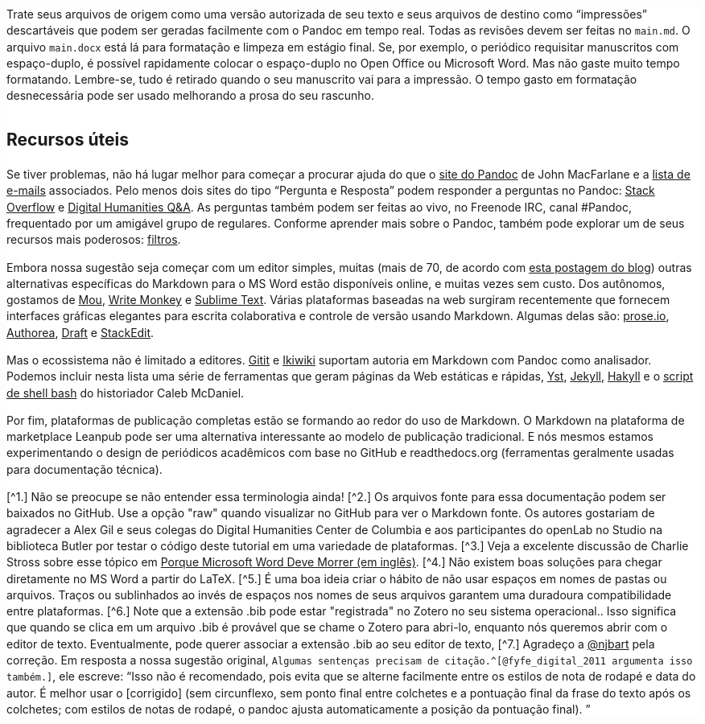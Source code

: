Trate seus arquivos de origem como uma versão autorizada de seu texto e seus arquivos de destino como “impressões” descartáveis que podem ser geradas facilmente com o Pandoc em tempo real. Todas as revisões devem ser feitas no `main.md`. O arquivo `main.docx` está lá para formatação e limpeza em estágio final. Se, por exemplo, o periódico requisitar manuscritos com espaço-duplo, é possível rapidamente colocar o espaço-duplo no Open Office ou Microsoft Word. Mas não gaste muito tempo formatando. Lembre-se, tudo é retirado quando o seu manuscrito vai para a impressão. O tempo gasto em formatação desnecessária pode ser usado melhorando a prosa do seu rascunho. 

## Recursos úteis

Se tiver problemas, não há lugar melhor para começar a procurar ajuda do que o [site do Pandoc]( http://johnmacfarlane.net/pandoc/de) de John MacFarlane e a [lista de e-mails](https://groups.google.com/forum/#!forum/pandoc-discuss) associados.  Pelo menos dois sites do tipo “Pergunta e Resposta” podem responder a perguntas no Pandoc: [Stack Overflow](https://stackoverflow.com/questions/tagged/pandoc) e [Digital Humanities Q&A](https://web.archive.org/web/20190203062832/http://digitalhumanities.org/answers/). As perguntas também podem ser feitas ao vivo, no Freenode IRC, canal #Pandoc, frequentado por um amigável grupo de regulares. Conforme aprender mais sobre o Pandoc, também pode explorar um de seus recursos mais poderosos: [filtros](https://github.com/jgm/pandoc/wiki/Pandoc-Filters).

Embora nossa sugestão seja começar com um editor simples, muitas (mais de 70, de acordo com [esta postagem do blog](https://web.archive.org/web/20140120195538/http://mashable.com/2013/06/24/markdown-tools/)) outras alternativas específicas do Markdown para o MS Word estão disponíveis online, e muitas vezes sem custo. Dos autônomos, gostamos de [Mou](http://mouapp.com/), [Write Monkey](http://writemonkey.com/) e [Sublime Text](https://www.sublimetext.com/). Várias plataformas baseadas na web surgiram recentemente que fornecem interfaces gráficas elegantes para escrita colaborativa e controle de versão usando Markdown. Algumas delas são: [prose.io](http://prose.io/), [Authorea](https://www.authorea.com/), [Draft](http://www.draftin.com/) e [StackEdit](https://stackedit.io/).

Mas o ecossistema não é limitado a editores. [Gitit](http://gitit.net/) e [Ikiwiki](https://github.com/dubiousjim/pandoc-iki) suportam autoria em Markdown com Pandoc como analisador. Podemos incluir nesta lista uma série de ferramentas que geram páginas da Web estáticas e rápidas, [Yst](https://github.com/jgm/yst), [Jekyll](https://github.com/fauno/jekyll-pandoc-multiple-formats), [Hakyll](http://jaspervdj.be/hakyll/) e o [script de shell bash](https://github.com/wcaleb/website) do historiador Caleb McDaniel.

Por fim, plataformas de publicação completas estão se formando ao redor do uso de Markdown. O Markdown na plataforma de marketplace Leanpub pode ser uma alternativa interessante ao modelo de publicação tradicional. E nós mesmos estamos experimentando o design de periódicos acadêmicos com base no GitHub e readthedocs.org (ferramentas geralmente usadas para documentação técnica).

[^1.] Não se preocupe se não entender essa terminologia ainda!
[^2.] Os arquivos fonte para essa documentação podem ser baixados no GitHub. Use a opção "raw" quando visualizar no GitHub para ver o Markdown fonte. Os autores gostariam de agradecer a Alex Gil e seus colegas do Digital Humanities Center de Columbia e aos participantes do openLab no Studio na biblioteca Butler por testar o código deste tutorial em uma variedade de plataformas.
[^3.] Veja a excelente discussão de Charlie Stross sobre esse tópico em [Porque Microsoft Word Deve Morrer (em inglês)](http://www.antipope.org/charlie/blog-static/2013/10/why-microsoft-word-must-die.html). 
[^4.] Não existem boas soluções para chegar diretamente no MS Word a partir do LaTeX. 
[^5.] É uma boa ideia criar o hábito de não usar espaços em nomes de pastas ou arquivos. Traços ou sublinhados ao invés de espaços nos nomes de seus arquivos garantem uma duradoura compatibilidade entre plataformas. 
[^6.] Note que a extensão .bib pode estar "registrada" no Zotero no seu sistema operacional.. Isso significa que quando se clica em um arquivo .bib é provável que se chame o Zotero para abri-lo, enquanto nós queremos abrir com o editor de texto. Eventualmente, pode querer associar a extensão .bib ao seu editor de texto, 
[^7.] Agradeço a [@njbart](https://github.com/njbart) pela correção. Em resposta a nossa sugestão original, `Algumas sentenças precisam de citação.^[@fyfe_digital_2011 argumenta isso também.]`, ele escreve: “Isso não é recomendado, pois evita que se alterne facilmente entre os estilos de nota de rodapé e data do autor. É melhor usar o [corrigido] (sem circunflexo, sem ponto final entre colchetes e a pontuação final da frase do texto após os colchetes; com estilos de notas de rodapé, o pandoc ajusta automaticamente a posição da pontuação final). ”




[^1]: Essa é a minha primeira nota no pé da página! E um [link](https://www.eff.org/).
[^1]: Essa é a minha primeira nota no pé da página! E um [link](https://www.eff.org/).